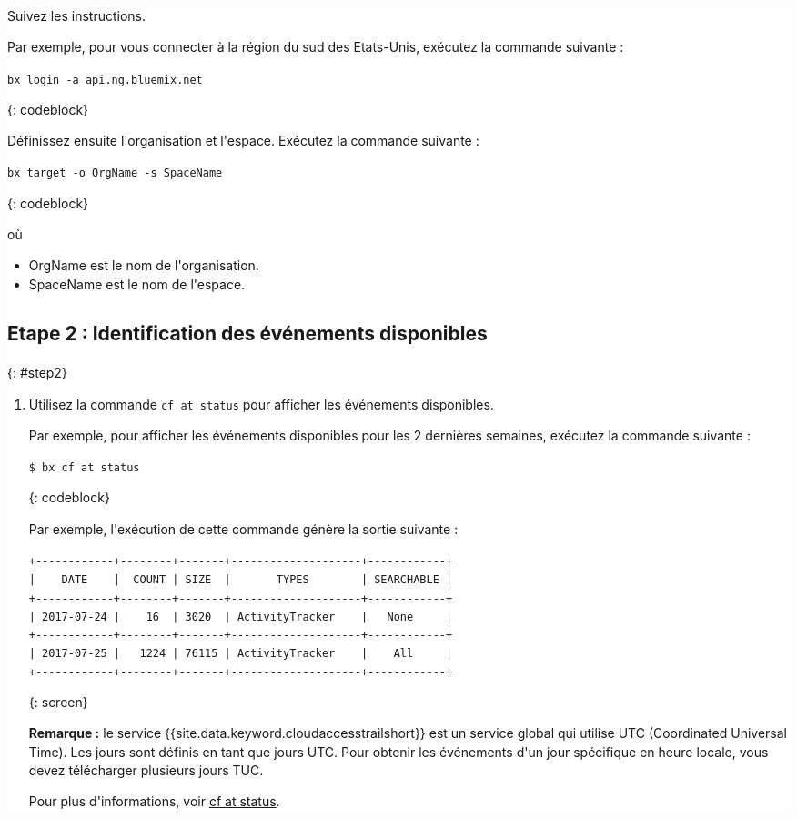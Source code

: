 Suivez les instructions. 

Par exemple, pour vous connecter à la région du sud des Etats-Unis, exécutez la commande suivante :
	
```
bx login -a api.ng.bluemix.net
```
{: codeblock}

Définissez ensuite l'organisation et l'espace. Exécutez la commande suivante :

```
bx target -o OrgName -s SpaceName
```
{: codeblock}

où

* OrgName est le nom de l'organisation.
* SpaceName est le nom de l'espace.

## Etape 2 : Identification des événements disponibles
{: #step2}

1. Utilisez la commande `cf at status` pour afficher les événements disponibles.

    Par exemple, pour afficher les événements disponibles pour les 2 dernières semaines, exécutez la commande suivante :

    ```
    $ bx cf at status
    ```
    {: codeblock}
    
    Par exemple, l'exécution de cette commande génère la sortie suivante :
    
    ```
    +------------+--------+-------+--------------------+------------+
    |    DATE    |  COUNT | SIZE  |       TYPES        | SEARCHABLE |
    +------------+--------+-------+--------------------+------------+
    | 2017-07-24 |    16  | 3020  | ActivityTracker    |   None     |
    +------------+--------+-------+--------------------+------------+
    | 2017-07-25 |   1224 | 76115 | ActivityTracker    |    All     |
    +------------+--------+-------+--------------------+------------+
    ```
    {: screen}

    **Remarque :** le service {{site.data.keyword.cloudaccesstrailshort}} est un service global qui utilise UTC (Coordinated Universal Time). Les jours sont définis
en tant que jours UTC. Pour obtenir les événements d'un jour spécifique en heure locale, vous devez télécharger plusieurs jours TUC.
	
	Pour plus d'informations, voir [cf at status](/docs/services/cloud-activity-tracker/cli/at_cli.html#status).
